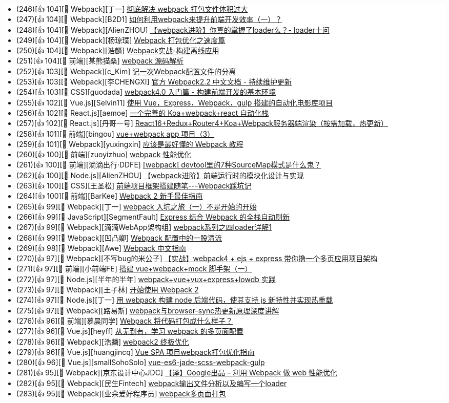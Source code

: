 - (246)[👍 104][📌 Webpack][丁一] [彻底解决 webpack 打包文件体积过大 ](http://www.jianshu.com/p/a64735eb0e2b?hmsr=toutiao.io&utm_medium=toutiao.io&utm_source=toutiao.io)
- (247)[👍 104][📌 Webpack][B2D1] [如何利用webpack来提升前端开发效率（一）？](https://juejin.im/post/5c3dbf4b6fb9a04a027a9c41)
- (248)[👍 104][📌 Webpack][AlienZHOU] [【webpack进阶】你真的掌握了loader么？- loader十问](https://juejin.im/post/5bc1a73df265da0a8d36b74f)
- (249)[👍 104][📌 Webpack][杨琼璞] [Webpack 打包优化之速度篇](http://jeffjade.com/2017/08/12/125-webpack-package-optimization-for-speed/)
- (250)[👍 104][📌 Webpack][浩麟] [Webpack实战-构建离线应用](https://juejin.im/post/5a3e71de6fb9a0452846b2ca)
- (251)[👍 104][📌 前端][某熊猫桑] [webpack 源码解析](https://lihuanghe.github.io/2016/05/30/webpack-event.html)
- (252)[👍 103][📌 Webpack][c_Kim] [记一次Webpack配置文件的分离](https://juejin.im/post/5bff8523f265da612859d6a3)
- (253)[👍 103][📌 Webpack][李CHENGXI] [官方 Webpack2.2 中文文档 - 持续维护更新](https://doc.webpack-china.org/)
- (254)[👍 103][📌 CSS][guodada] [webpack4.0 入门篇 - 构建前端开发的基本环境](https://juejin.im/post/5bb089e86fb9a05cd84935d0)
- (255)[👍 102][📌 Vue.js][Selvin11] [使用 Vue，Express，Webpack，gulp 搭建的自动化电影库项目](https://github.com/Selvin11/vue-express-webpack-gulp)
- (256)[👍 102][📌 React.js][aemoe] [一个完善的 Koa+webpack+react 自动化栈](https://github.com/aemoe/webpack-react-framework)
- (257)[👍 102][📌 React.js][丹哥一号] [React16+Redux+Router4+Koa+Webpack服务器端渲染（按需加载，热更新）](https://juejin.im/post/5a392018f265da431b6d5501)
- (258)[👍 101][📌 前端][bingou] [vue+webpack app 项目（3）](http://www.jianshu.com/p/97dd2aba0ae2)
- (259)[👍 101][📌 Webpack][yuxingxin] [应该是最好懂的 Webpack 教程](https://github.com/ruanyf/webpack-demos)
- (260)[👍 100][📌 前端][zuoyizhuo] [webpack 性能优化](https://zhuanlan.zhihu.com/p/20914387)
- (261)[👍 100][📌 前端][滴滴出行·DDFE] [[webpack] devtool里的7种SourceMap模式是什么鬼？](https://juejin.im/post/58293502a0bb9f005767ba2f)
- (262)[👍 100][📌 Node.js][AlienZHOU] [【webpack进阶】前端运行时的模块化设计与实现](https://juejin.im/post/5b82ac82f265da431d0e6d25)
- (263)[👍 100][📌 CSS][王圣松] [前端项目框架搭建随笔---Webpack踩坑记](https://juejin.im/post/5b7e8e0d6fb9a01a0b3195f1)
- (264)[👍 100][📌 前端][BarKee] [Webpack 2 新手最佳指南](https://segmentfault.com/a/1190000008390333)
- (265)[👍 99][📌 Webpack][丁一] [webpack 入坑之旅（一）不是开始的开始](http://guowenfh.github.io/2016/03/24/vue-webpack-01-base/?hmsr=toutiao.io&utm_medium=toutiao.io&utm_source=toutiao.io)
- (266)[👍 99][📌 JavaScript][SegmentFault] [Express 结合 Webpack 的全栈自动刷新](https://segmentfault.com/a/1190000004505747)
- (267)[👍 99][📌 Webpack][滴滴WebApp架构组] [webpack系列之四loader详解1](https://juejin.im/post/5c6e6efee51d45012d06907d)
- (268)[👍 99][📌 Webpack][凹凸卿] [Webpack 配置中的一股清流](https://juejin.im/post/58cea73361ff4b0060302013)
- (269)[👍 98][📌 Webpack][Awe] [Webpack 中文指南](https://zhaoda.gitbooks.io/webpack/content/)
- (270)[👍 97][📌 Webpack][不写bug的米公子] [【实战】webpack4 + ejs + express 带你撸一个多页应用项目架构](https://juejin.im/post/5cb1aabdf265da037b6101d3)
- (271)[👍 97][📌 前端][小前端FE] [搭建 vue+webpack+mock 脚手架（一）](http://blog.smallsfe.com/2017/02/07/%E6%90%AD%E5%BB%BAvue-webpack-mock%E8%84%9A%E6%89%8B%E6%9E%B6%EF%BC%88%E4%B8%80%EF%BC%89/)
- (272)[👍 97][📌 Node.js][半年的半年] [webpack+vue+vux+express+lowdb 实践](https://segmentfault.com/a/1190000006998791)
- (273)[👍 97][📌 Webpack][王子林] [开始使用 Webpack 2](http://www.zcfy.cc/article/getting-started-with-webpack-2-thinking-in-code-2110.html)
- (274)[👍 97][📌 Node.js][丁一] [用 webpack 构建 node 后端代码，使其支持 js 新特性并实现热重载 ](http://zhuanlan.zhihu.com/p/20782320?utm_campaign=webshare&utm_source=weibo&utm_medium=zh)
- (275)[👍 97][📌 Webpack][路易斯] [webpack与browser-sync热更新原理深度讲解](https://juejin.im/post/58f7fc7da0bb9f00659f7133)
- (276)[👍 96][📌 前端][慕晨同学] [Webpack 将代码打包成什么样子？](https://segmentfault.com/a/1190000014129037)
- (277)[👍 96][📌 Vue.js][heyff] [从无到有，学习 webpack 的多页面配置](https://github.com/Heyff12/webpack-pages)
- (278)[👍 96][📌 Webpack][浩麟] [webpack2 终极优化](https://github.com/gwuhaolin/blog/issues/2)
- (279)[👍 96][📌 Vue.js][huangjincq] [Vue SPA 项目webpack打包优化指南](https://juejin.im/post/5bd2b60e6fb9a05d27794c5e)
- (280)[👍 96][📌 Vue.js][smallSohoSolo] [vue-es6-jade-scss-webpack-gulp](http://www.jeffjade.com/2016/05/08/106-vue-es6-jade-scss-webpack-gulp/)
- (281)[👍 95][📌 Webpack][京东设计中心JDC] [【译】Google出品 – 利用 Webpack 做 web 性能优化](http://jdc.jd.com/archives/212022)
- (282)[👍 95][📌 Webpack][民生Fintech] [webpack输出文件分析以及编写一个loader](https://juejin.im/post/5d4a4644f265da03ab423767)
- (283)[👍 95][📌 Webpack][业余爱好程序员] [webpack多页面打包](http://hawkzz.com/blog/blog/1514542087911)